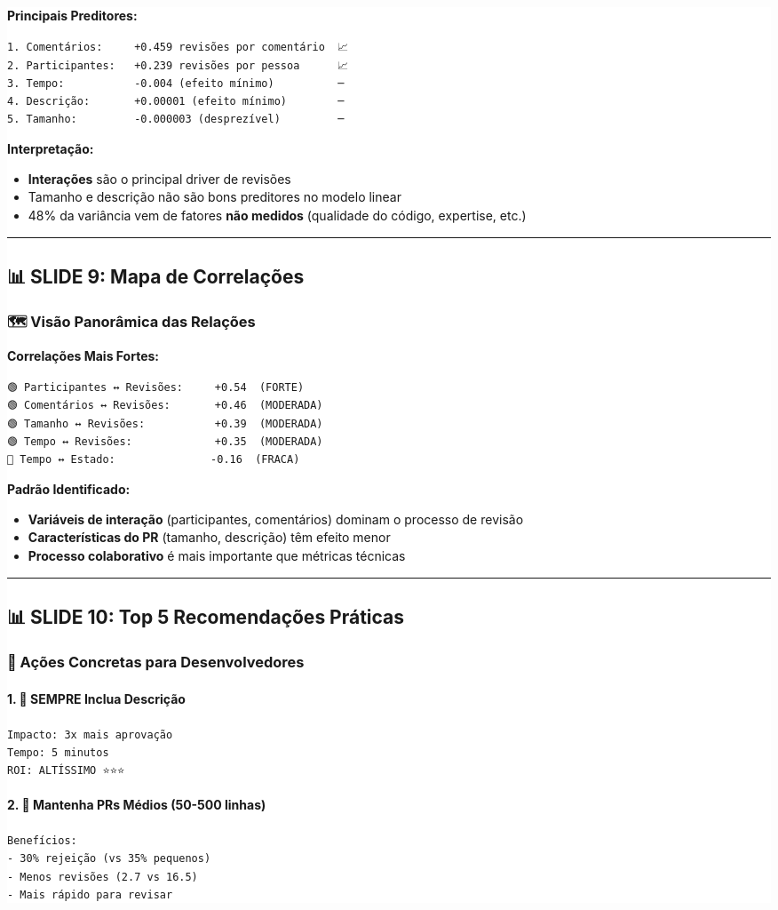 **Principais Preditores:**
```
1. Comentários:     +0.459 revisões por comentário  📈
2. Participantes:   +0.239 revisões por pessoa      📈
3. Tempo:           -0.004 (efeito mínimo)          ─
4. Descrição:       +0.00001 (efeito mínimo)        ─
5. Tamanho:         -0.000003 (desprezível)         ─
```

**Interpretação:**
- **Interações** são o principal driver de revisões
- Tamanho e descrição não são bons preditores no modelo linear
- 48% da variância vem de fatores **não medidos** (qualidade do código, expertise, etc.)

---

## 📊 SLIDE 9: Mapa de Correlações

### 🗺️ Visão Panorâmica das Relações

**Correlações Mais Fortes:**
```
🟢 Participantes ↔ Revisões:     +0.54  (FORTE)
🟢 Comentários ↔ Revisões:       +0.46  (MODERADA)
🟢 Tamanho ↔ Revisões:           +0.39  (MODERADA)
🟢 Tempo ↔ Revisões:             +0.35  (MODERADA)
🔴 Tempo ↔ Estado:               -0.16  (FRACA)
```

**Padrão Identificado:**
- **Variáveis de interação** (participantes, comentários) dominam o processo de revisão
- **Características do PR** (tamanho, descrição) têm efeito menor
- **Processo colaborativo** é mais importante que métricas técnicas

---

## 📊 SLIDE 10: Top 5 Recomendações Práticas

### 🎯 Ações Concretas para Desenvolvedores

#### 1. 📝 **SEMPRE Inclua Descrição**
```
Impacto: 3x mais aprovação
Tempo: 5 minutos
ROI: ALTÍSSIMO ⭐⭐⭐
```

#### 2. 📏 **Mantenha PRs Médios (50-500 linhas)**
```
Benefícios:
- 30% rejeição (vs 35% pequenos)
- Menos revisões (2.7 vs 16.5)
- Mais rápido para revisar
```
